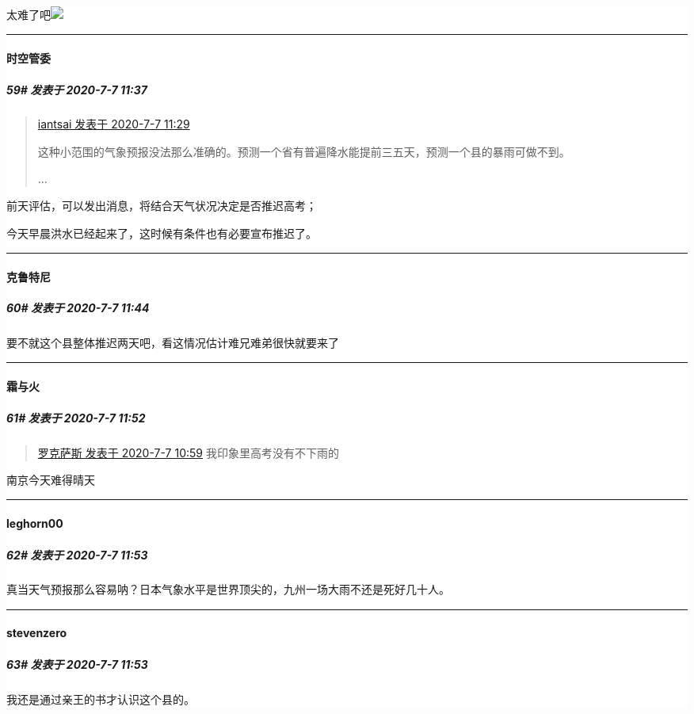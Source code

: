 
太难了吧<img src="https://static.saraba1st.com/image/smiley/face2017/001.png" referrerpolicy="no-referrer">


-----

####  时空管委  
##### 59#       发表于 2020-7-7 11:37


<blockquote><a href="httphttps://bbs.saraba1st.com/2b/forum.php?mod=redirect&amp;goto=findpost&amp;pid=48100893&amp;ptid=1946294" target="_blank">iantsai 发表于 2020-7-7 11:29</a>

这种小范围的气象预报没法那么准确的。预测一个省有普遍降水能提前三五天，预测一个县的暴雨可做不到。


 ...</blockquote>
前天评估，可以发出消息，将结合天气状况决定是否推迟高考；

今天早晨洪水已经起来了，这时候有条件也有必要宣布推迟了。


-----

####  克鲁特尼  
##### 60#       发表于 2020-7-7 11:44


要不就这个县整体推迟两天吧，看这情况估计难兄难弟很快就要来了


-----

####  霜与火  
##### 61#       发表于 2020-7-7 11:52


<blockquote><a href="httphttps://bbs.saraba1st.com/2b/forum.php?mod=redirect&amp;goto=findpost&amp;pid=48100338&amp;ptid=1946294" target="_blank">罗克萨斯 发表于 2020-7-7 10:59</a>
我印象里高考没有不下雨的</blockquote>
南京今天难得晴天


-----

####  leghorn00  
##### 62#       发表于 2020-7-7 11:53


真当天气预报那么容易呐？日本气象水平是世界顶尖的，九州一场大雨不还是死好几十人。


-----

####  stevenzero  
##### 63#       发表于 2020-7-7 11:53


我还是通过亲王的书才认识这个县的。
